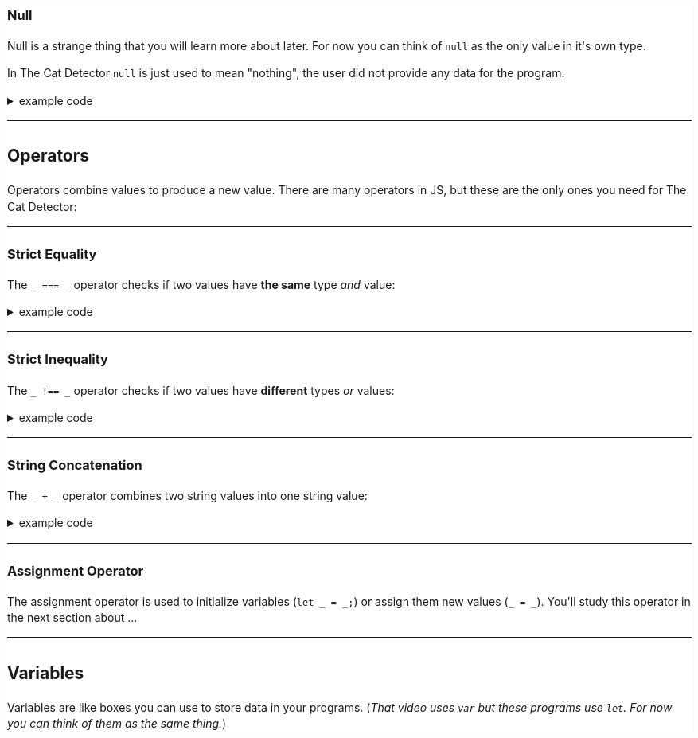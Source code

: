
### Null

Null is a strange thing that you will learn more about later. For now you can think of
`null` as the only value in it's own type.

In The Cat Detector `null` is just used to mean "nothing", the user did not provide any
data for the program:

<details><summary>example code</summary></details>

---

## Operators

Operators combine values to produce a new value. There are many operators in JS, but these
are the only ones you need for The Cat Detector:

---

### Strict Equality

The `_ === _` operator checks if two values have **the same** type _and_ value:

<details><summary>example code</summary></details>

---

### Strict Inequality

The `_ !== _` operator checks if two values have **different** types _or_ values:

<details><summary>example code</summary></details>

---

### String Concatenation

The `_ + _` operator combines two string values into one string value:

<details><summary>example code</summary></details>

---

### Assignment Operator

The assignment operator is used to initialize variables (`let _ = _;`) or assign them new
values (`_ = _`). You'll study this operator in the next section about ...

---

## Variables

Variables are [like boxes](https://www.youtube.com/watch?v=Jvrszgiexg0) you can use to
store data in your programs. (_That video uses `var` but these programs use `let`. For now
you can think of them as the same thing._)
